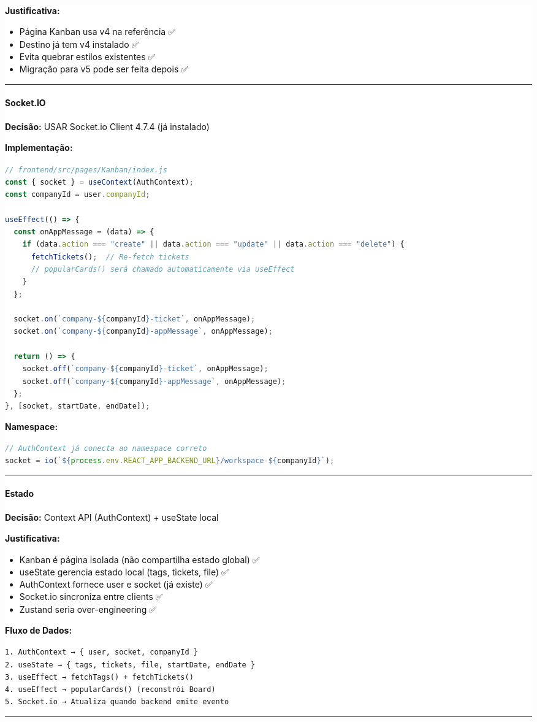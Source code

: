 **Justificativa:**
- Página Kanban usa v4 na referência ✅
- Destino já tem v4 instalado ✅
- Evita quebrar estilos existentes ✅
- Migração para v5 pode ser feita depois ✅

---

#### Socket.IO
**Decisão:** USAR Socket.io Client 4.7.4 (já instalado)

**Implementação:**
```javascript
// frontend/src/pages/Kanban/index.js
const { socket } = useContext(AuthContext);
const companyId = user.companyId;

useEffect(() => {
  const onAppMessage = (data) => {
    if (data.action === "create" || data.action === "update" || data.action === "delete") {
      fetchTickets();  // Re-fetch tickets
      // popularCards() será chamado automaticamente via useEffect
    }
  };

  socket.on(`company-${companyId}-ticket`, onAppMessage);
  socket.on(`company-${companyId}-appMessage`, onAppMessage);

  return () => {
    socket.off(`company-${companyId}-ticket`, onAppMessage);
    socket.off(`company-${companyId}-appMessage`, onAppMessage);
  };
}, [socket, startDate, endDate]);
```

**Namespace:**
```javascript
// AuthContext já conecta ao namespace correto
socket = io(`${process.env.REACT_APP_BACKEND_URL}/workspace-${companyId}`);
```

---

#### Estado
**Decisão:** Context API (AuthContext) + useState local

**Justificativa:**
- Kanban é página isolada (não compartilha estado global) ✅
- useState gerencia estado local (tags, tickets, file) ✅
- AuthContext fornece user e socket (já existe) ✅
- Socket.io sincroniza entre clients ✅
- Zustand seria over-engineering ✅

**Fluxo de Dados:**
```
1. AuthContext → { user, socket, companyId }
2. useState → { tags, tickets, file, startDate, endDate }
3. useEffect → fetchTags() + fetchTickets()
4. useEffect → popularCards() (reconstrói Board)
5. Socket.io → Atualiza quando backend emite evento
```

---